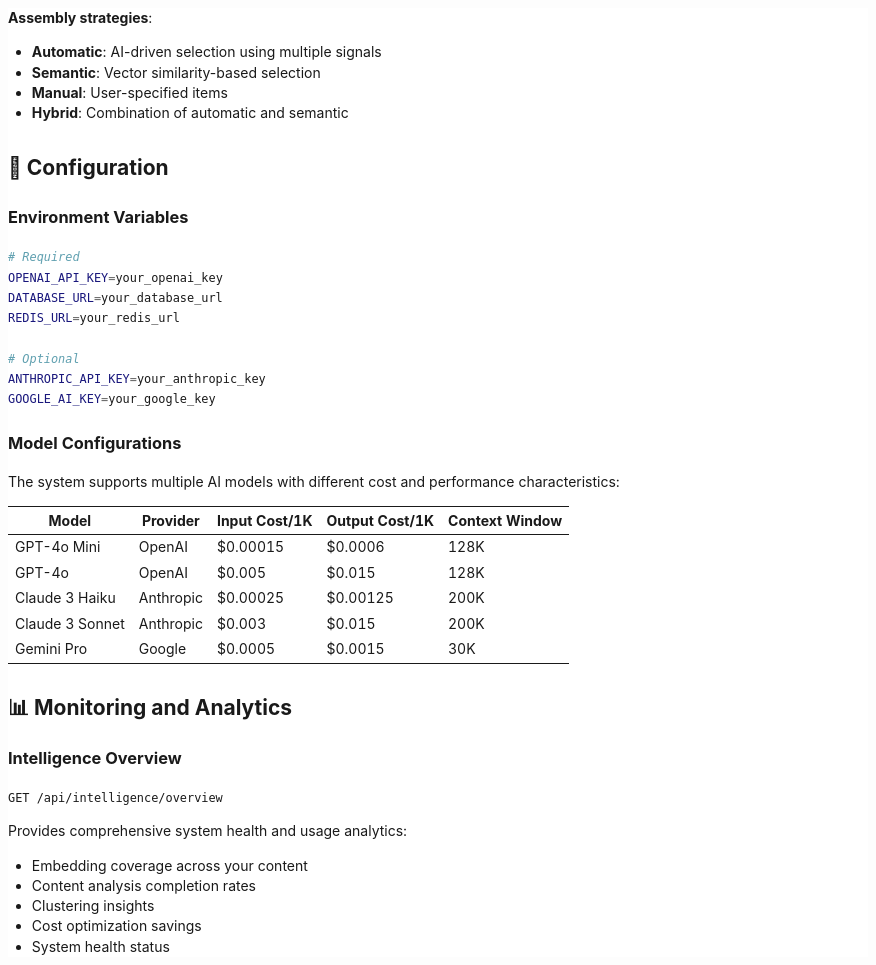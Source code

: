 **Assembly strategies**:

- **Automatic**: AI-driven selection using multiple signals
- **Semantic**: Vector similarity-based selection
- **Manual**: User-specified items
- **Hybrid**: Combination of automatic and semantic

## 🔧 Configuration

### Environment Variables

```bash
# Required
OPENAI_API_KEY=your_openai_key
DATABASE_URL=your_database_url
REDIS_URL=your_redis_url

# Optional
ANTHROPIC_API_KEY=your_anthropic_key
GOOGLE_AI_KEY=your_google_key
```

### Model Configurations

The system supports multiple AI models with different cost and performance characteristics:

| Model           | Provider  | Input Cost/1K | Output Cost/1K | Context Window |
| --------------- | --------- | ------------- | -------------- | -------------- |
| GPT-4o Mini     | OpenAI    | $0.00015      | $0.0006        | 128K           |
| GPT-4o          | OpenAI    | $0.005        | $0.015         | 128K           |
| Claude 3 Haiku  | Anthropic | $0.00025      | $0.00125       | 200K           |
| Claude 3 Sonnet | Anthropic | $0.003        | $0.015         | 200K           |
| Gemini Pro      | Google    | $0.0005       | $0.0015        | 30K            |

## 📊 Monitoring and Analytics

### Intelligence Overview

```bash
GET /api/intelligence/overview
```

Provides comprehensive system health and usage analytics:

- Embedding coverage across your content
- Content analysis completion rates
- Clustering insights
- Cost optimization savings
- System health status
